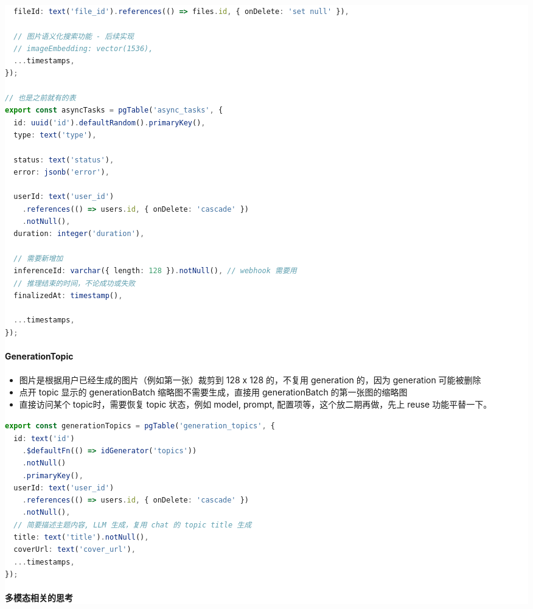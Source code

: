 ```typescript
  fileId: text('file_id').references(() => files.id, { onDelete: 'set null' }),

  // 图片语义化搜索功能 - 后续实现
  // imageEmbedding: vector(1536),
  ...timestamps,
});

// 也是之前就有的表
export const asyncTasks = pgTable('async_tasks', {
  id: uuid('id').defaultRandom().primaryKey(),
  type: text('type'),

  status: text('status'),
  error: jsonb('error'),

  userId: text('user_id')
    .references(() => users.id, { onDelete: 'cascade' })
    .notNull(),
  duration: integer('duration'),

  // 需要新增加
  inferenceId: varchar({ length: 128 }).notNull(), // webhook 需要用
  // 推理结束的时间，不论成功或失败
  finalizedAt: timestamp(),

  ...timestamps,
});
```

#### GenerationTopic

- 图片是根据用户已经生成的图片（例如第一张）裁剪到 128 x 128 的，不复用 generation 的，因为 generation 可能被删除
- 点开 topic 显示的 generationBatch 缩略图不需要生成，直接用 generationBatch 的第一张图的缩略图
- 直接访问某个 topic时，需要恢复 topic 状态，例如 model, prompt, 配置项等，这个放二期再做，先上 reuse 功能平替一下。

```typescript
export const generationTopics = pgTable('generation_topics', {
  id: text('id')
    .$defaultFn(() => idGenerator('topics'))
    .notNull()
    .primaryKey(),
  userId: text('user_id')
    .references(() => users.id, { onDelete: 'cascade' })
    .notNull(),
  // 简要描述主题内容, LLM 生成，复用 chat 的 topic title 生成
  title: text('title').notNull(),
  coverUrl: text('cover_url'),
  ...timestamps,
});
```

#### 多模态相关的思考
